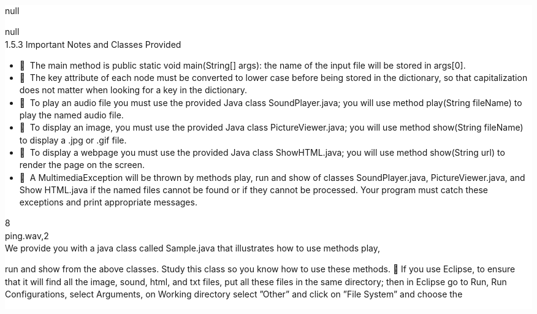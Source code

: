 null

</div>
</div>
<div class="layoutArea">
<div class="column">
null

</div>
</div>
<div class="layoutArea">
<div class="column">
1.5.3 Important Notes and Classes Provided

</div>
</div>
<div class="layoutArea">
<div class="column">
<ul>
<li>􏰀 &nbsp;The main method is public static void main(String[] args): the name of the input file will be stored in args[0].</li>
<li>􏰀 &nbsp;The key attribute of each node must be converted to lower case before being stored in the dictionary, so that capitalization does not matter when looking for a key in the dictionary.</li>
<li>􏰀 &nbsp;To play an audio file you must use the provided Java class SoundPlayer.java; you will use method play(String fileName) to play the named audio file.</li>
<li>􏰀 &nbsp;To display an image, you must use the provided Java class PictureViewer.java; you will use method show(String fileName) to display a .jpg or .gif file.</li>
<li>􏰀 &nbsp;To display a webpage you must use the provided Java class ShowHTML.java; you will use method show(String url) to render the page on the screen.</li>
<li>􏰀 &nbsp;A MultimediaException will be thrown by methods play, run and show of classes SoundPlayer.java, PictureViewer.java, and Show HTML.java if the named files cannot be found or if they cannot be processed. Your program must catch these exceptions and print appropriate messages.</li>
</ul>
</div>
</div>
<div class="layoutArea">
<div class="column">
8

</div>
</div>
<div class="layoutArea">
<div class="column">
ping.wav,2

</div>
</div>
</div>
<div class="page" title="Page 9">
<div class="layoutArea">
<div class="column">
We provide you with a java class called Sample.java that illustrates how to use methods play,

run and show from the above classes. Study this class so you know how to use these methods. 􏰀 If you use Eclipse, to ensure that it will find all the image, sound, html, and txt files, put all these files in the same directory; then in Eclipse go to Run, Run Configurations, select Arguments, on Working directory select ”Other” and click on ”File System” and choose the
